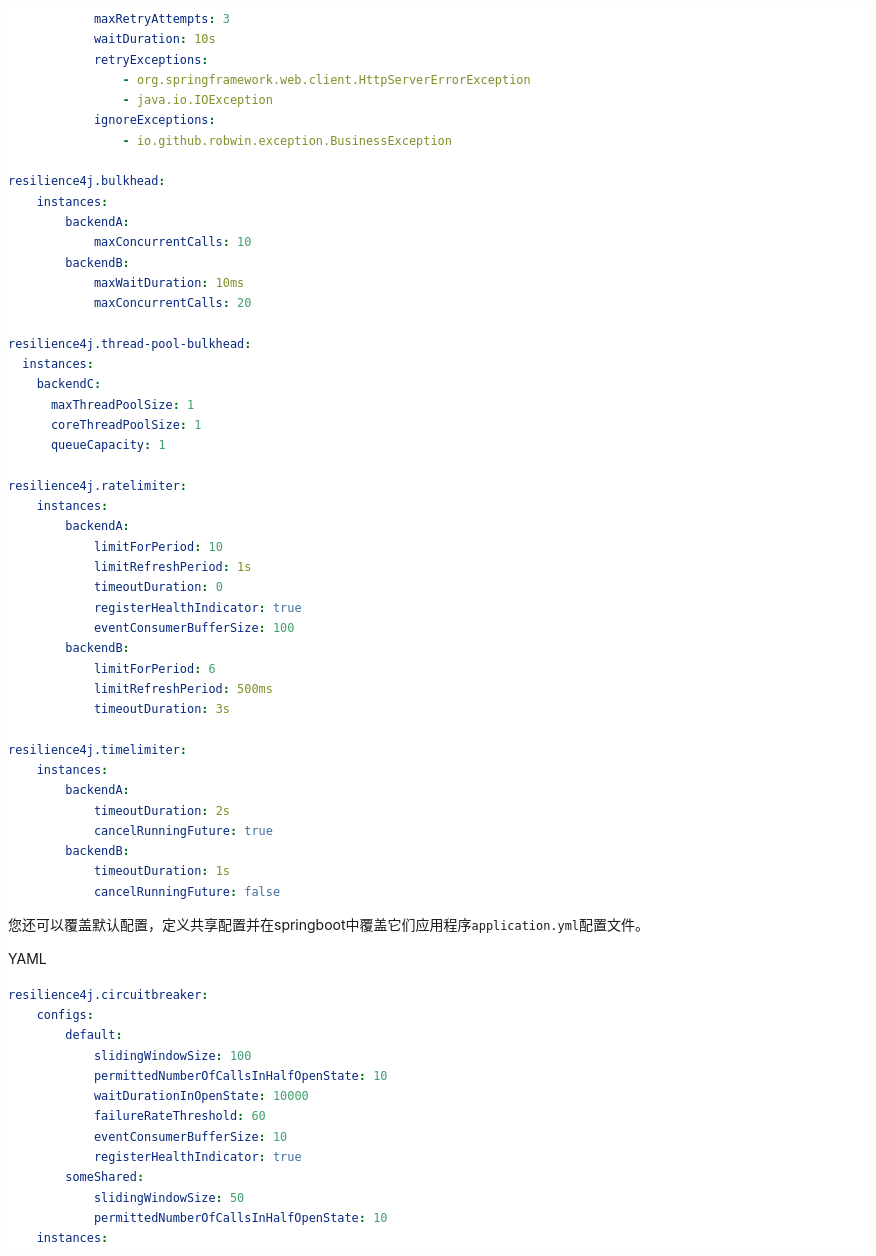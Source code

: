 ```yaml
            maxRetryAttempts: 3
            waitDuration: 10s
            retryExceptions:
                - org.springframework.web.client.HttpServerErrorException
                - java.io.IOException
            ignoreExceptions:
                - io.github.robwin.exception.BusinessException
                
resilience4j.bulkhead:
    instances:
        backendA:
            maxConcurrentCalls: 10
        backendB:
            maxWaitDuration: 10ms
            maxConcurrentCalls: 20
            
resilience4j.thread-pool-bulkhead:
  instances:
    backendC:
      maxThreadPoolSize: 1
      coreThreadPoolSize: 1
      queueCapacity: 1
        
resilience4j.ratelimiter:
    instances:
        backendA:
            limitForPeriod: 10
            limitRefreshPeriod: 1s
            timeoutDuration: 0
            registerHealthIndicator: true
            eventConsumerBufferSize: 100
        backendB:
            limitForPeriod: 6
            limitRefreshPeriod: 500ms
            timeoutDuration: 3s
            
resilience4j.timelimiter:
    instances:
        backendA:
            timeoutDuration: 2s
            cancelRunningFuture: true
        backendB:
            timeoutDuration: 1s
            cancelRunningFuture: false
```

您还可以覆盖默认配置，定义共享配置并在springboot中覆盖它们应用程序`application.yml`配置文件。

YAML

```yaml
resilience4j.circuitbreaker:
    configs:
        default:
            slidingWindowSize: 100
            permittedNumberOfCallsInHalfOpenState: 10
            waitDurationInOpenState: 10000
            failureRateThreshold: 60
            eventConsumerBufferSize: 10
            registerHealthIndicator: true
        someShared:
            slidingWindowSize: 50
            permittedNumberOfCallsInHalfOpenState: 10
    instances:
```